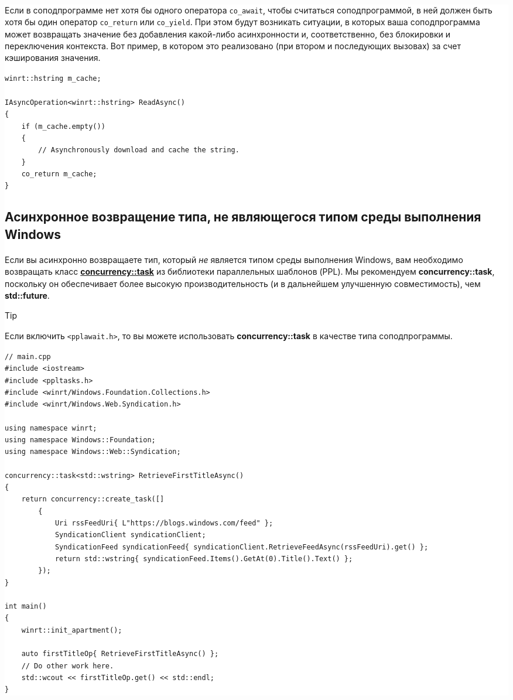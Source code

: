 Если в соподпрограмме нет хотя бы одного оператора `co_await`, чтобы считаться соподпрограммой, в ней должен быть хотя бы один оператор `co_return` или `co_yield`. При этом будут возникать ситуации, в которых ваша соподпрограмма может возвращать значение без добавления какой-либо асинхронности и, соответственно, без блокировки и переключения контекста. Вот пример, в котором это реализовано (при втором и последующих вызовах) за счет кэширования значения.

```cppwinrt
winrt::hstring m_cache;

IAsyncOperation<winrt::hstring> ReadAsync()
{
    if (m_cache.empty())
    {
        // Asynchronously download and cache the string.
    }
    co_return m_cache;
}
``` 

## <a name="asychronously-return-a-non-windows-runtime-type"></a>Асинхронное возвращение типа, не являющегося типом среды выполнения Windows

Если вы асинхронно возвращаете тип, который *не* является типом среды выполнения Windows, вам необходимо возвращать класс [**concurrency::task**](/cpp/parallel/concrt/reference/task-class) из библиотеки параллельных шаблонов (PPL). Мы рекомендуем **concurrency::task**, поскольку он обеспечивает более высокую производительность (и в дальнейшем улучшенную совместимость), чем **std::future**.

> [!TIP]
> Если включить `<pplawait.h>`, то вы можете использовать **concurrency::task** в качестве типа соподпрограммы.

```cppwinrt
// main.cpp
#include <iostream>
#include <ppltasks.h>
#include <winrt/Windows.Foundation.Collections.h>
#include <winrt/Windows.Web.Syndication.h>

using namespace winrt;
using namespace Windows::Foundation;
using namespace Windows::Web::Syndication;

concurrency::task<std::wstring> RetrieveFirstTitleAsync()
{
    return concurrency::create_task([]
        {
            Uri rssFeedUri{ L"https://blogs.windows.com/feed" };
            SyndicationClient syndicationClient;
            SyndicationFeed syndicationFeed{ syndicationClient.RetrieveFeedAsync(rssFeedUri).get() };
            return std::wstring{ syndicationFeed.Items().GetAt(0).Title().Text() };
        });
}

int main()
{
    winrt::init_apartment();

    auto firstTitleOp{ RetrieveFirstTitleAsync() };
    // Do other work here.
    std::wcout << firstTitleOp.get() << std::endl;
}
```
